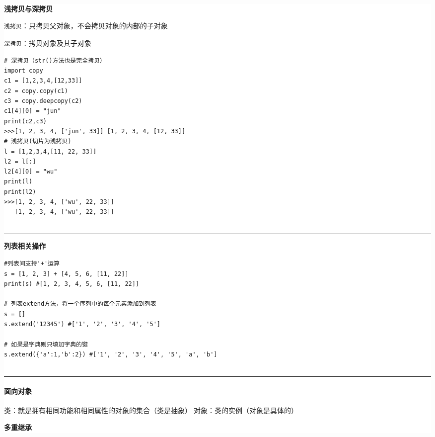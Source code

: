 



**浅拷贝与深拷贝**

`浅拷贝`：只拷贝父对象，不会拷贝对象的内部的子对象 

`深拷贝`：拷贝对象及其子对象 

```
# 深拷贝（str()方法也是完全拷贝）
import copy
c1 = [1,2,3,4,[12,33]]
c2 = copy.copy(c1)
c3 = copy.deepcopy(c2)
c1[4][0] = "jun" 
print(c2,c3)
>>>[1, 2, 3, 4, ['jun', 33]] [1, 2, 3, 4, [12, 33]]
# 浅拷贝(切片为浅拷贝)
l = [1,2,3,4,[11, 22, 33]]
l2 = l[:]
l2[4][0] = "wu"
print(l)
print(l2)
>>>[1, 2, 3, 4, ['wu', 22, 33]]
   [1, 2, 3, 4, ['wu', 22, 33]]
   
```

---------------



**列表相关操作**

```
#列表间支持'+'运算
s = [1, 2, 3] + [4, 5, 6, [11, 22]]
print(s) #[1, 2, 3, 4, 5, 6, [11, 22]]

# 列表extend方法，将一个序列中的每个元素添加到列表
s = []
s.extend('12345') #['1', '2', '3', '4', '5']

# 如果是字典则只填加字典的键
s.extend({'a':1,'b':2}) #['1', '2', '3', '4', '5', 'a', 'b']


```
----------

#### 面向对象

类：就是拥有相同功能和相同属性的对象的集合（类是抽象）
对象：类的实例（对象是具体的）

**多重继承**
